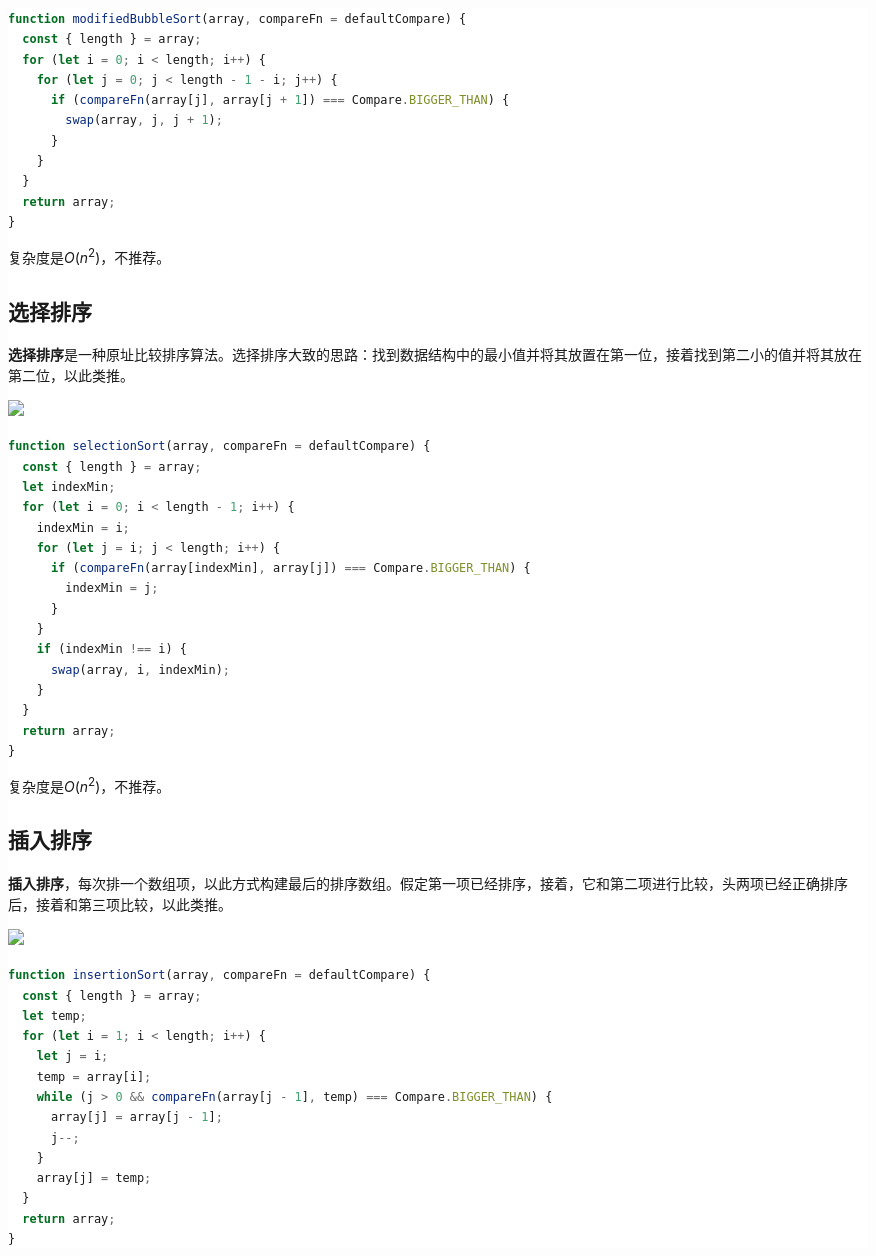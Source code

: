 ```javascript
function modifiedBubbleSort(array, compareFn = defaultCompare) {
  const { length } = array;
  for (let i = 0; i < length; i++) {
    for (let j = 0; j < length - 1 - i; j++) {
      if (compareFn(array[j], array[j + 1]) === Compare.BIGGER_THAN) {
        swap(array, j, j + 1);
      }
    }
  }
  return array;
}
```

复杂度是$O(n^2)$，不推荐。

## 选择排序

**选择排序**是一种原址比较排序算法。选择排序大致的思路：找到数据结构中的最小值并将其放置在第一位，接着找到第二小的值并将其放在第二位，以此类推。

![](http://img.aisss.top/FjhOx9PcLz4AGqYyJzmGDhkKLALX)

```javascript
function selectionSort(array, compareFn = defaultCompare) {
  const { length } = array;
  let indexMin;
  for (let i = 0; i < length - 1; i++) {
    indexMin = i;
    for (let j = i; j < length; i++) {
      if (compareFn(array[indexMin], array[j]) === Compare.BIGGER_THAN) {
        indexMin = j;
      }
    }
    if (indexMin !== i) {
      swap(array, i, indexMin);
    }
  }
  return array;
}
```

复杂度是$O(n^2)$，不推荐。

## 插入排序

**插入排序**，每次排一个数组项，以此方式构建最后的排序数组。假定第一项已经排序，接着，它和第二项进行比较，头两项已经正确排序后，接着和第三项比较，以此类推。

![](http://img.aisss.top/Fsmb0Cn-0UvHB-CloCJzlMtQj9YR)

```javascript
function insertionSort(array, compareFn = defaultCompare) {
  const { length } = array;
  let temp;
  for (let i = 1; i < length; i++) {
    let j = i;
    temp = array[i];
    while (j > 0 && compareFn(array[j - 1], temp) === Compare.BIGGER_THAN) {
      array[j] = array[j - 1];
      j--;
    }
    array[j] = temp;
  }
  return array;
}
```
